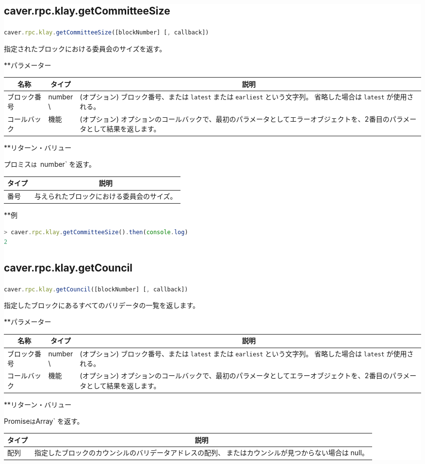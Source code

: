 ## caver.rpc.klay.getCommitteeSize<a href="#caver-rpc-klay-getcommitteesize" id="caver-rpc-klay-getcommitteesize"></a>

```javascript
caver.rpc.klay.getCommitteeSize([blockNumber] [, callback])
```

指定されたブロックにおける委員会のサイズを返す。

\*\*パラメーター

| 名称     | タイプ         | 説明                                                                                             |
| ------ | ----------- | ---------------------------------------------------------------------------------------------- |
| ブロック番号 | number \\ | (オプション) ブロック番号、または `latest` または `earliest` という文字列。 省略した場合は `latest` が使用される。 |
| コールバック | 機能          | (オプション) オプションのコールバックで、最初のパラメータとしてエラーオブジェクトを、2番目のパラメータとして結果を返します。            |

\*\*リターン・バリュー

プロミス`は `number\` を返す。

| タイプ | 説明                    |
| --- | --------------------- |
| 番号  | 与えられたブロックにおける委員会のサイズ。 |

\*\*例

```javascript
> caver.rpc.klay.getCommitteeSize().then(console.log)
2
```

## caver.rpc.klay.getCouncil<a href="#caver-rpc-klay-getcouncil" id="caver-rpc-klay-getcouncil"></a>

```javascript
caver.rpc.klay.getCouncil([blockNumber] [, callback])
```

指定したブロックにあるすべてのバリデータの一覧を返します。

\*\*パラメーター

| 名称     | タイプ         | 説明                                                                                             |
| ------ | ----------- | ---------------------------------------------------------------------------------------------- |
| ブロック番号 | number \\ | (オプション) ブロック番号、または `latest` または `earliest` という文字列。 省略した場合は `latest` が使用される。 |
| コールバック | 機能          | (オプション) オプションのコールバックで、最初のパラメータとしてエラーオブジェクトを、2番目のパラメータとして結果を返します。            |

\*\*リターン・バリュー

Promise`は`Array\` を返す。

| タイプ | 説明                                                    |
| --- | ----------------------------------------------------- |
| 配列  | 指定したブロックのカウンシルのバリデータアドレスの配列、 またはカウンシルが見つからない場合は null。 |
